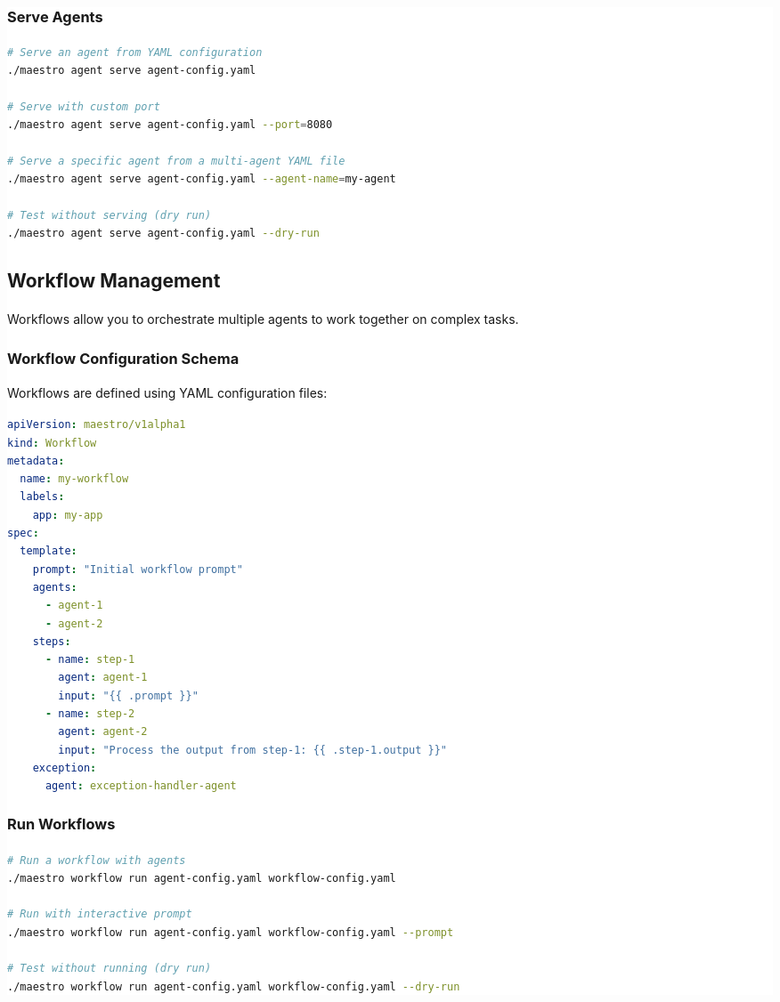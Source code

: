 ### Serve Agents

```bash
# Serve an agent from YAML configuration
./maestro agent serve agent-config.yaml

# Serve with custom port
./maestro agent serve agent-config.yaml --port=8080

# Serve a specific agent from a multi-agent YAML file
./maestro agent serve agent-config.yaml --agent-name=my-agent

# Test without serving (dry run)
./maestro agent serve agent-config.yaml --dry-run
```

## Workflow Management

Workflows allow you to orchestrate multiple agents to work together on complex tasks.

### Workflow Configuration Schema

Workflows are defined using YAML configuration files:

```yaml
apiVersion: maestro/v1alpha1
kind: Workflow
metadata:
  name: my-workflow
  labels:
    app: my-app
spec:
  template:
    prompt: "Initial workflow prompt"
    agents:
      - agent-1
      - agent-2
    steps:
      - name: step-1
        agent: agent-1
        input: "{{ .prompt }}"
      - name: step-2
        agent: agent-2
        input: "Process the output from step-1: {{ .step-1.output }}"
    exception:
      agent: exception-handler-agent
```

### Run Workflows

```bash
# Run a workflow with agents
./maestro workflow run agent-config.yaml workflow-config.yaml

# Run with interactive prompt
./maestro workflow run agent-config.yaml workflow-config.yaml --prompt

# Test without running (dry run)
./maestro workflow run agent-config.yaml workflow-config.yaml --dry-run
```

